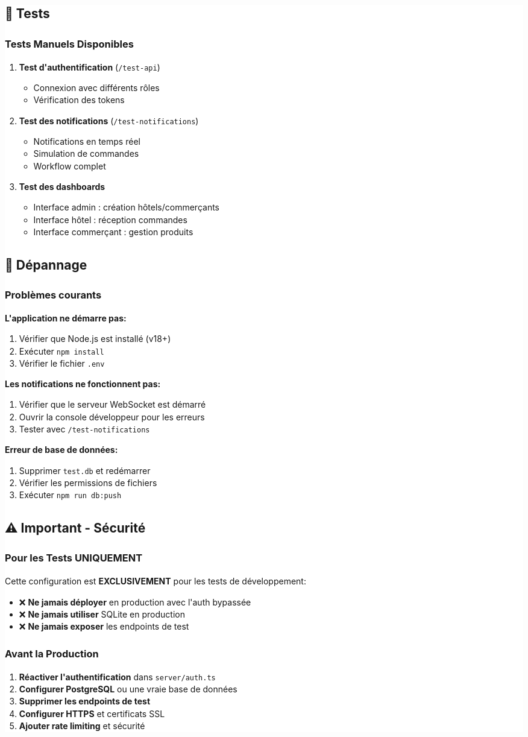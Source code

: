 ## 🧪 Tests

### Tests Manuels Disponibles

1. **Test d'authentification** (`/test-api`)
   - Connexion avec différents rôles
   - Vérification des tokens

2. **Test des notifications** (`/test-notifications`)
   - Notifications en temps réel
   - Simulation de commandes
   - Workflow complet

3. **Test des dashboards**
   - Interface admin : création hôtels/commerçants
   - Interface hôtel : réception commandes
   - Interface commerçant : gestion produits

## 🐛 Dépannage

### Problèmes courants

**L'application ne démarre pas:**
1. Vérifier que Node.js est installé (v18+)
2. Exécuter `npm install`
3. Vérifier le fichier `.env`

**Les notifications ne fonctionnent pas:**
1. Vérifier que le serveur WebSocket est démarré
2. Ouvrir la console développeur pour les erreurs
3. Tester avec `/test-notifications`

**Erreur de base de données:**
1. Supprimer `test.db` et redémarrer
2. Vérifier les permissions de fichiers
3. Exécuter `npm run db:push`

## ⚠️ Important - Sécurité

### Pour les Tests UNIQUEMENT

Cette configuration est **EXCLUSIVEMENT** pour les tests de développement:

- ❌ **Ne jamais déployer** en production avec l'auth bypassée
- ❌ **Ne jamais utiliser** SQLite en production  
- ❌ **Ne jamais exposer** les endpoints de test

### Avant la Production

1. **Réactiver l'authentification** dans `server/auth.ts`
2. **Configurer PostgreSQL** ou une vraie base de données
3. **Supprimer les endpoints de test**
4. **Configurer HTTPS** et certificats SSL
5. **Ajouter rate limiting** et sécurité
